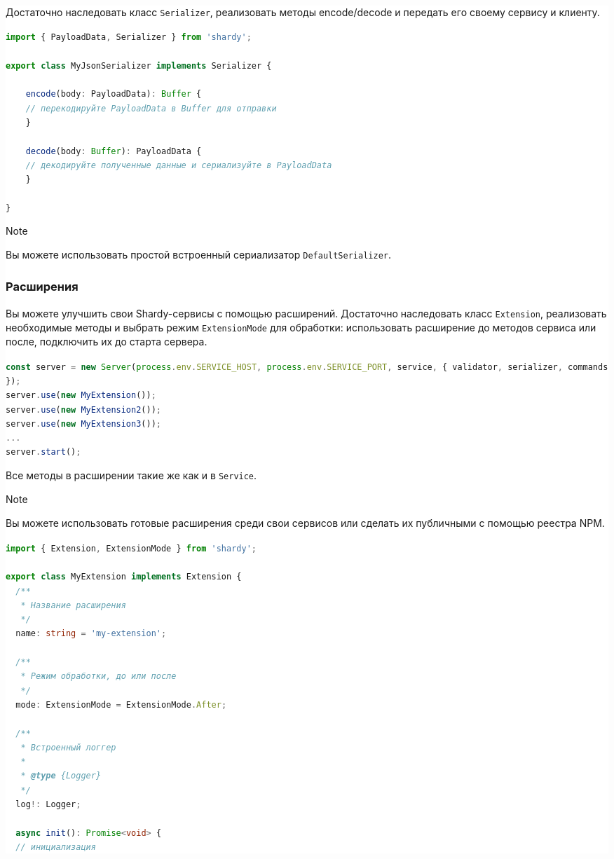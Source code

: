 Достаточно наследовать класс `Serializer`, реализовать методы encode/decode и передать его своему сервису и клиенту.

```ts
import { PayloadData, Serializer } from 'shardy';

export class MyJsonSerializer implements Serializer {

    encode(body: PayloadData): Buffer {
    // перекодируйте PayloadData в Buffer для отправки
    }

    decode(body: Buffer): PayloadData {
    // декодируйте полученные данные и сериализуйте в PayloadData
    }

}
```

> [!NOTE]
> Вы можете использовать простой встроенный сериализатор `DefaultSerializer`.

### Расширения

Вы можете улучшить свои Shardy-сервисы с помощью расширений. Достаточно наследовать класс `Extension`, реализовать необходимые методы и выбрать режим `ExtensionMode` для обработки: использовать расширение до методов сервиса или после, подключить их до старта сервера.

```ts
const server = new Server(process.env.SERVICE_HOST, process.env.SERVICE_PORT, service, { validator, serializer, commands });
server.use(new MyExtension());
server.use(new MyExtension2());
server.use(new MyExtension3());
...
server.start();
```

Все методы в расширении такие же как и в `Service`. 

> [!NOTE]
> Вы можете использовать готовые расширения среди свои сервисов или сделать их публичными с помощью реестра NPM.

```ts
import { Extension, ExtensionMode } from 'shardy';

export class MyExtension implements Extension {
  /**
   * Название расширения
   */
  name: string = 'my-extension';

  /**
   * Режим обработки, до или после
   */
  mode: ExtensionMode = ExtensionMode.After;

  /**
   * Встроенный логгер
   *
   * @type {Logger}
   */
  log!: Logger;

  async init(): Promise<void> {
  // инициализация
```